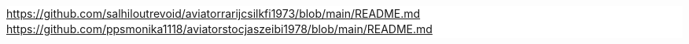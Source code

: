 https://github.com/salhiloutrevoid/aviatorrarijcsilkfi1973/blob/main/README.md
https://github.com/ppsmonika1118/aviatorstocjaszeibi1978/blob/main/README.md
